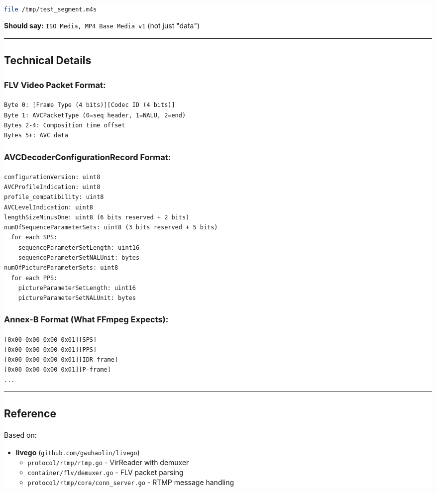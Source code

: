 ```bash
file /tmp/test_segment.m4s
```

**Should say:** `ISO Media, MP4 Base Media v1` (not just "data")

---

## Technical Details

### FLV Video Packet Format:
```
Byte 0: [Frame Type (4 bits)][Codec ID (4 bits)]
Byte 1: AVCPacketType (0=seq header, 1=NALU, 2=end)
Bytes 2-4: Composition time offset
Bytes 5+: AVC data
```

### AVCDecoderConfigurationRecord Format:
```
configurationVersion: uint8
AVCProfileIndication: uint8
profile_compatibility: uint8
AVCLevelIndication: uint8
lengthSizeMinusOne: uint8 (6 bits reserved + 2 bits)
numOfSequenceParameterSets: uint8 (3 bits reserved + 5 bits)
  for each SPS:
    sequenceParameterSetLength: uint16
    sequenceParameterSetNALUnit: bytes
numOfPictureParameterSets: uint8
  for each PPS:
    pictureParameterSetLength: uint16
    pictureParameterSetNALUnit: bytes
```

### Annex-B Format (What FFmpeg Expects):
```
[0x00 0x00 0x00 0x01][SPS]
[0x00 0x00 0x00 0x01][PPS]
[0x00 0x00 0x00 0x01][IDR frame]
[0x00 0x00 0x00 0x01][P-frame]
...
```

---

## Reference

Based on:
- **livego** (`github.com/gwuhaolin/livego`)
  - `protocol/rtmp/rtmp.go` - VirReader with demuxer
  - `container/flv/demuxer.go` - FLV packet parsing
  - `protocol/rtmp/core/conn_server.go` - RTMP message handling
